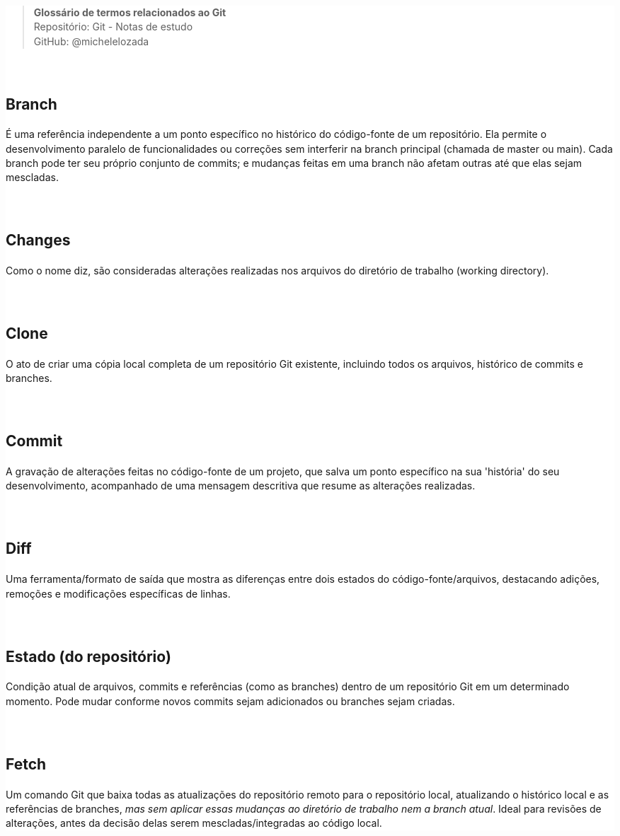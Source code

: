 > **Glossário de termos relacionados ao Git**  
> Repositório: Git - Notas de estudo  
> GitHub: @michelelozada
&nbsp;
     
&nbsp;  

## Branch
É uma referência independente a um ponto específico no histórico do código-fonte de um repositório. Ela permite o desenvolvimento paralelo de funcionalidades ou correções sem interferir na branch principal (chamada de master ou main). Cada branch pode ter seu próprio conjunto de commits; e mudanças feitas em uma branch não afetam outras até que elas sejam mescladas.

&nbsp;   

## Changes
Como o nome diz, são consideradas alterações realizadas nos arquivos do diretório de trabalho (working directory).

&nbsp;   

## Clone
O ato de criar uma cópia local completa de um repositório Git existente, incluindo todos os arquivos, histórico de commits e branches. 
  
&nbsp;   

## Commit 
A gravação de alterações feitas no código-fonte de um projeto, que salva um ponto específico na sua 'história' do seu desenvolvimento, acompanhado de uma mensagem descritiva que resume as alterações realizadas. 

&nbsp;   

## Diff
Uma ferramenta/formato de saída que mostra as diferenças entre dois estados do código-fonte/arquivos, destacando adições, remoções e modificações específicas de linhas.

&nbsp;   

## Estado (do repositório)
Condição atual de arquivos, commits e referências (como as branches) dentro de um repositório Git em um determinado momento. Pode mudar conforme novos commits sejam adicionados ou branches sejam criadas.

&nbsp;   
  
## Fetch
Um comando Git que baixa todas as atualizações do repositório remoto para o repositório local, atualizando o histórico local e as referências de branches, *mas sem aplicar essas mudanças ao  diretório de trabalho nem a branch atual*. Ideal para revisões de  alterações, antes da decisão delas serem mescladas/integradas ao código local.
